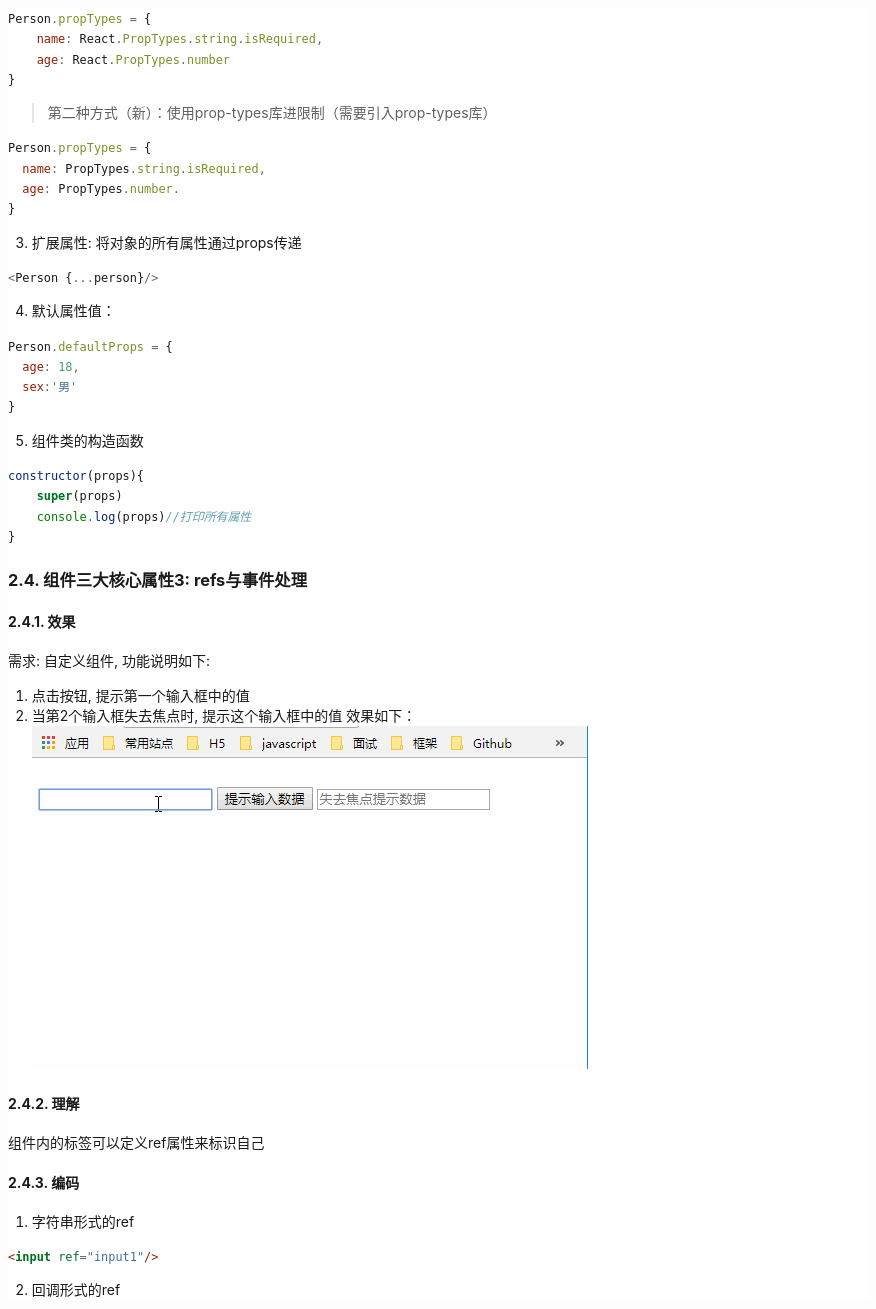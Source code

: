```javascript
Person.propTypes = {
    name: React.PropTypes.string.isRequired,
    age: React.PropTypes.number
}
```
> 第二种方式（新）：使用prop-types库进限制（需要引入prop-types库）
```javascript
Person.propTypes = {
  name: PropTypes.string.isRequired,
  age: PropTypes.number. 
}
``` 
3.	扩展属性: 将对象的所有属性通过props传递
```javascript
<Person {...person}/>
```
4.	默认属性值：
```javascript
Person.defaultProps = {
  age: 18,
  sex:'男'
}
```
5.	组件类的构造函数
```javascript
constructor(props){
    super(props)
    console.log(props)//打印所有属性
}
```

### 2.4. 组件三大核心属性3: refs与事件处理
#### 2.4.1. 效果
需求: 自定义组件, 功能说明如下:
  1. 点击按钮, 提示第一个输入框中的值
  2. 当第2个输入框失去焦点时, 提示这个输入框中的值
效果如下：
![](media/props_event.gif)
#### 2.4.2. 理解
组件内的标签可以定义ref属性来标识自己
#### 2.4.3. 编码
1.	字符串形式的ref
```html
<input ref="input1"/>
```
2.	回调形式的ref